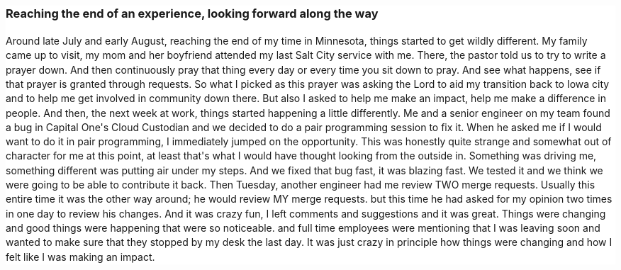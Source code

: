 ### Reaching the end of an experience, looking forward along the way

Around late July and early August, reaching the end of my time in Minnesota, things started to get wildly different. My family came up to visit, my mom and her boyfriend attended my last Salt City service with me. There, the pastor told us to try to write a prayer down. And then continuously pray that thing every day or every time you sit down to pray. And see what happens, see if that prayer is granted through requests. So what I picked as this prayer was asking the Lord to aid my transition back to Iowa city and to help me get involved in community down there. But also I asked to help me make an impact, help me make a difference in people. And then, the next week at work, things started happening a little differently. Me and a senior engineer on my team found a bug in Capital One's Cloud Custodian and we decided to do a pair programming session to fix it. When he asked me if I would want to do it in pair programming, I immediately jumped on the opportunity. This was honestly quite strange and somewhat out of character for me at this point, at least that's what I would have thought looking from the outside in. Something was driving me, something different was putting air under my steps. And we fixed that bug fast, it was blazing fast. We tested it and we think we were going to be able to contribute it back. Then Tuesday, another engineer had me review TWO merge requests. Usually this entire time it was the other way around; he would review MY merge requests. but this time he had asked for my opinion two times in one day to review his changes. And it was crazy fun, I left comments and suggestions and it was great. Things were changing and good things were happening that were so noticeable. and full time employees were mentioning that I was leaving soon and wanted to make sure that they stopped by my desk the last day. It was just crazy in principle how things were changing and how I felt like I was making an impact.